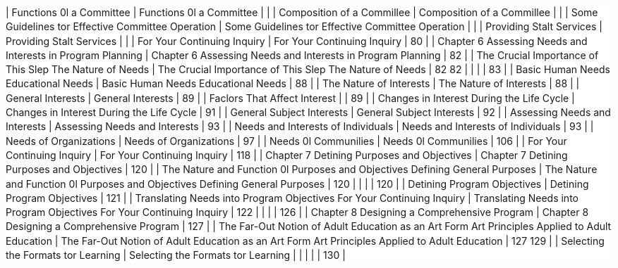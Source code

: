 | Functions 0l a Committee                                                                       | Functions 0l a Committee                                                                       |         |
| Composition of a Commillee                                                                     | Composition of a Commillee                                                                     |         |
| Some Guidelines tor Effective Committee Operation                                              | Some Guidelines tor Effective Committee Operation                                              |         |
| Providing Stalt Services                                                                       | Providing Stalt Services                                                                       |         |
| For Your Continuing Inquiry                                                                    | For Your Continuing Inquiry                                                                    | 80      |
| Chapter 6 Assessing Needs and Interests in Program Planning                                    | Chapter 6 Assessing Needs and Interests in Program Planning                                    | 82      |
| The Crucial Importance of This Slep The Nature of Needs                                        | The Crucial Importance of This Slep The Nature of Needs                                        | 82 82   |
|                                                                                                |                                                                                                | 83      |
| Basic Human Needs Educational Needs                                                            | Basic Human Needs Educational Needs                                                            | 88      |
| The Nature of Interests                                                                        | The Nature of Interests                                                                        | 88      |
| General Interests                                                                              | General Interests                                                                              | 89      |
| Faclors That Affect Interest                                                                   |                                                                                                | 89      |
| Changes in Interest During the Life Cycle                                                      | Changes in Interest During the Life Cycle                                                      | 91      |
| General Subject Interests                                                                      | General Subject Interests                                                                      | 92      |
| Assessing Needs and Interests                                                                  | Assessing Needs and Interests                                                                  | 93      |
| Needs and Interests of Individuals                                                             | Needs and Interests of Individuals                                                             | 93      |
| Needs of Organizations                                                                         | Needs of Organizations                                                                         | 97      |
| Needs 0l Communilies                                                                           | Needs 0l Communilies                                                                           | 106     |
| For Your Continuing Inquiry                                                                    | For Your Continuing Inquiry                                                                    | 118     |
| Chapter 7 Detining Purposes and Objectives                                                     | Chapter 7 Detining Purposes and Objectives                                                     | 120     |
| The Nature and Function 0l Purposes and Objectives Defining General Purposes                   | The Nature and Function 0l Purposes and Objectives Defining General Purposes                   | 120     |
|                                                                                                |                                                                                                | 120     |
| Detining Program Objectives                                                                    | Detining Program Objectives                                                                    | 121     |
| Translating Needs into Program Objectives For Your Continuing Inquiry                          | Translating Needs into Program Objectives For Your Continuing Inquiry                          | 122     |
|                                                                                                |                                                                                                | 126     |
| Chapter 8 Designing a Comprehensive Program                                                    | Chapter 8 Designing a Comprehensive Program                                                    | 127     |
| The Far-Out Notion of Adult Education as an Art Form Art Principles Applied to Adult Education | The Far-Out Notion of Adult Education as an Art Form Art Principles Applied to Adult Education | 127 129 |
| Selecting the Formats tor Learning                                                             | Selecting the Formats tor Learning                                                             |         |
|                                                                                                |                                                                                                | 130     |

